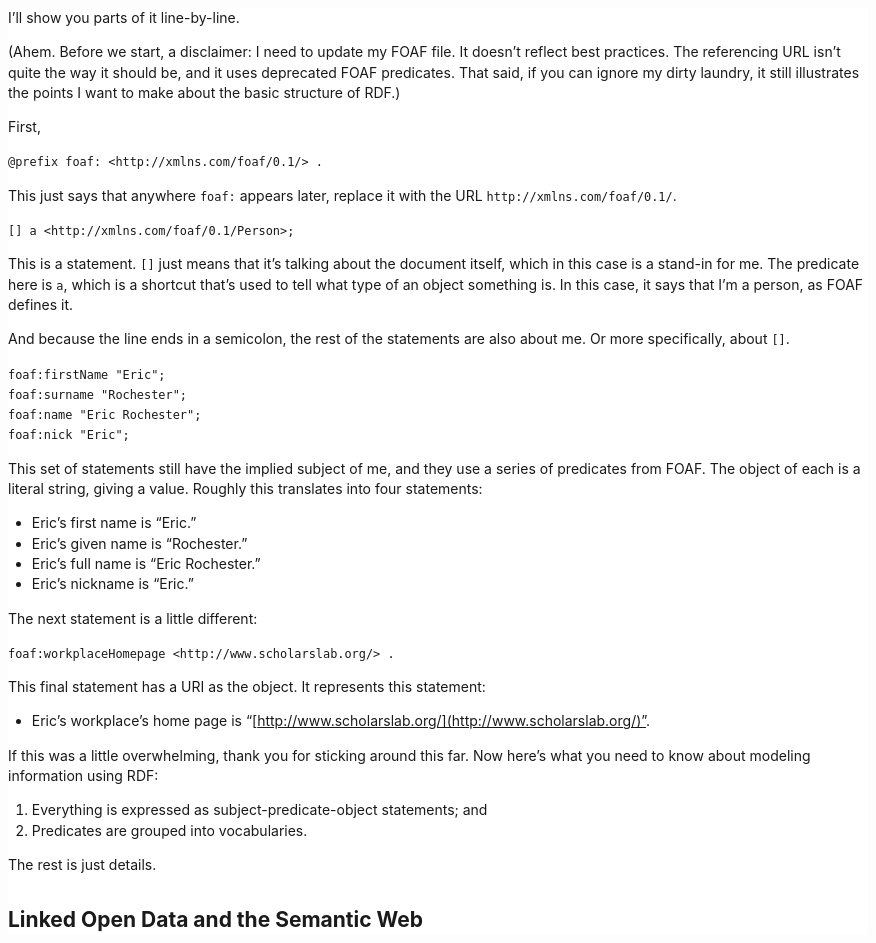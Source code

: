 I’ll show you parts of it line-by-line.

(Ahem. Before we start, a disclaimer: I need to update my FOAF file. It doesn’t
reflect best practices. The referencing URL isn’t quite the way it should be,
and it uses deprecated FOAF predicates. That said, if you can ignore my dirty
laundry, it still illustrates the points I want to make about the basic
structure of RDF.)

First, 

    @prefix foaf: <http://xmlns.com/foaf/0.1/> .

This just says that anywhere `foaf:` appears later, replace it with the URL
`http://xmlns.com/foaf/0.1/`.

    [] a <http://xmlns.com/foaf/0.1/Person>;

This is a statement. `[]` just means that it’s talking about the document
itself, which in this case is a stand-in for me. The predicate here is `a`,
which is a shortcut that’s used to tell what type of an object something is. In
this case, it says that I’m a person, as FOAF defines it.

And because the line ends in a semicolon, the rest of the statements are also
about me. Or more specifically, about `[]`.

    foaf:firstName "Eric";
    foaf:surname "Rochester";
    foaf:name "Eric Rochester";
    foaf:nick "Eric";

This set of statements still have the implied subject of me, and they use a
series of predicates from FOAF. The object of each is a literal string, giving
a value. Roughly this translates into four statements:

 * Eric’s first name is “Eric.”
 * Eric’s given name is “Rochester.”
 * Eric’s full name is “Eric Rochester.”
 * Eric’s nickname is “Eric.”

The next statement is a little different:

    foaf:workplaceHomepage <http://www.scholarslab.org/> .

This final statement has a URI as the object. It represents this statement:

 * Eric’s workplace’s home page is
   “[http://www.scholarslab.org/](http://www.scholarslab.org/)”.

If this was a little overwhelming, thank you for sticking around this far.
Now here’s what you need to know about modeling information using RDF:

 1. Everything is expressed as subject-predicate-object statements; and
 2. Predicates are grouped into vocabularies.

The rest is just details.


## Linked Open Data and the Semantic Web
